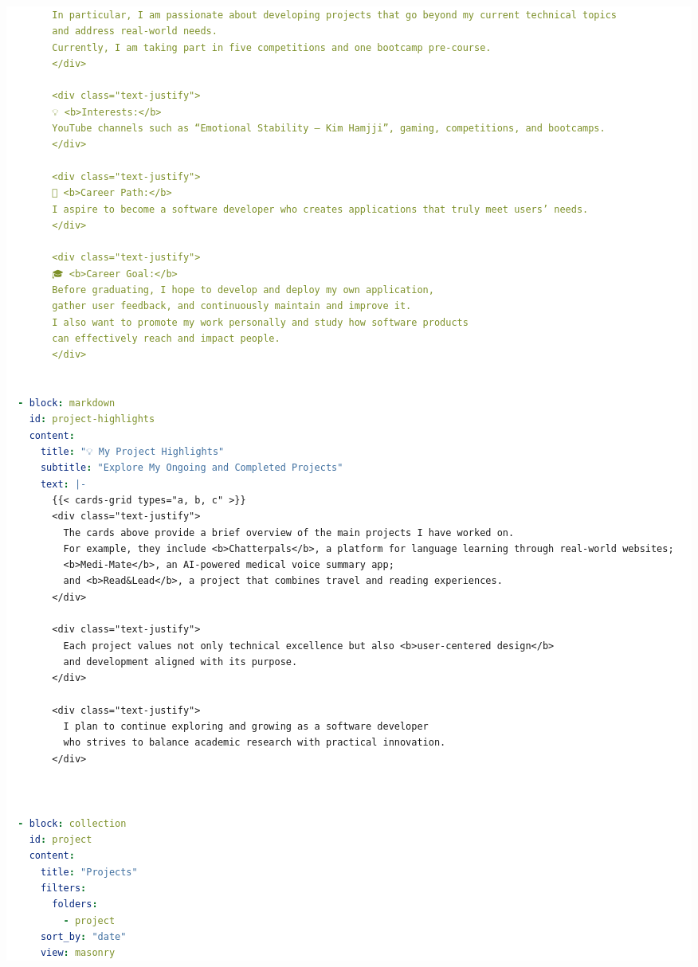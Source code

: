 ```yaml
        In particular, I am passionate about developing projects that go beyond my current technical topics  
        and address real-world needs.  
        Currently, I am taking part in five competitions and one bootcamp pre-course.
        </div>

        <div class="text-justify">
        💡 <b>Interests:</b>  
        YouTube channels such as “Emotional Stability – Kim Hamjji”, gaming, competitions, and bootcamps.
        </div>

        <div class="text-justify">
        🧭 <b>Career Path:</b>  
        I aspire to become a software developer who creates applications that truly meet users’ needs. 
        </div>

        <div class="text-justify">
        🎓 <b>Career Goal:</b>  
        Before graduating, I hope to develop and deploy my own application,  
        gather user feedback, and continuously maintain and improve it.  
        I also want to promote my work personally and study how software products  
        can effectively reach and impact people.
        </div>


  - block: markdown
    id: project-highlights
    content:
      title: "💡 My Project Highlights"
      subtitle: "Explore My Ongoing and Completed Projects"
      text: |-
        {{< cards-grid types="a, b, c" >}}
        <div class="text-justify">
          The cards above provide a brief overview of the main projects I have worked on.  
          For example, they include <b>Chatterpals</b>, a platform for language learning through real-world websites;  
          <b>Medi-Mate</b>, an AI-powered medical voice summary app;  
          and <b>Read&Lead</b>, a project that combines travel and reading experiences.
        </div>

        <div class="text-justify">
          Each project values not only technical excellence but also <b>user-centered design</b>  
          and development aligned with its purpose.
        </div>

        <div class="text-justify">
          I plan to continue exploring and growing as a software developer  
          who strives to balance academic research with practical innovation.
        </div>



  - block: collection
    id: project
    content:
      title: "Projects"
      filters:
        folders:
          - project
      sort_by: "date"
      view: masonry
```
